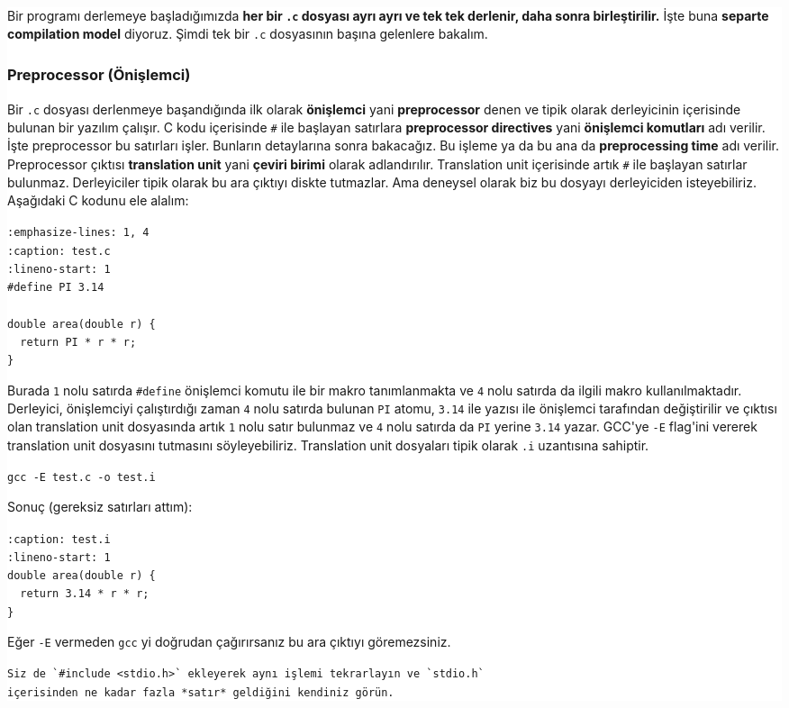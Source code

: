 Bir programı derlemeye başladığımızda **her bir `.c` dosyası ayrı ayrı ve tek
tek derlenir, daha sonra birleştirilir.** İşte buna **separte compilation
model** diyoruz. Şimdi tek bir `.c` dosyasının başına gelenlere bakalım.

### Preprocessor (Önişlemci)

Bir `.c` dosyası derlenmeye başandığında ilk olarak **önişlemci** yani
**preprocessor** denen ve tipik olarak derleyicinin içerisinde bulunan bir
yazılım çalışır. C kodu içerisinde `#` ile başlayan satırlara **preprocessor
directives** yani **önişlemci komutları** adı verilir. İşte preprocessor bu
satırları işler. Bunların detaylarına sonra bakacağız. Bu işleme ya da bu ana da
**preprocessing time** adı verilir. Preprocessor çıktısı **translation unit**
yani **çeviri birimi** olarak adlandırılır. Translation unit içerisinde artık
`#` ile başlayan satırlar bulunmaz. Derleyiciler tipik olarak bu ara çıktıyı
diskte tutmazlar. Ama deneysel olarak biz bu dosyayı derleyiciden isteyebiliriz.
Aşağıdaki C kodunu ele alalım:

```{code-block} c
:emphasize-lines: 1, 4
:caption: test.c
:lineno-start: 1
#define PI 3.14

double area(double r) {
  return PI * r * r;
}
```

Burada `1` nolu satırda `#define` önişlemci komutu ile bir makro tanımlanmakta
ve `4` nolu satırda da ilgili makro kullanılmaktadır. Derleyici, önişlemciyi
çalıştırdığı zaman `4` nolu satırda bulunan `PI` atomu, `3.14` ile yazısı ile
önişlemci tarafından değiştirilir ve çıktısı olan translation unit dosyasında
artık `1` nolu satır bulunmaz ve `4` nolu satırda da `PI` yerine `3.14` yazar.
GCC'ye `-E` flag'ini vererek translation unit dosyasını tutmasını söyleyebiliriz.
Translation unit dosyaları tipik olarak `.i` uzantısına sahiptir.

```shell
gcc -E test.c -o test.i
```

Sonuç (gereksiz satırları attım):

```{code-block} c
:caption: test.i
:lineno-start: 1
double area(double r) {
  return 3.14 * r * r;
}
```

Eğer `-E` vermeden `gcc` yi doğrudan çağırırsanız bu ara çıktıyı göremezsiniz.

```{note}
Siz de `#include <stdio.h>` ekleyerek aynı işlemi tekrarlayın ve `stdio.h`
içerisinden ne kadar fazla *satır* geldiğini kendiniz görün.
```
